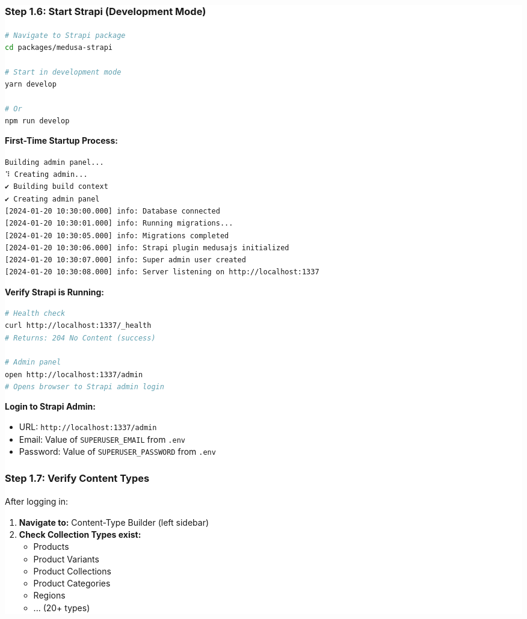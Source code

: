 ### Step 1.6: Start Strapi (Development Mode)

```bash
# Navigate to Strapi package
cd packages/medusa-strapi

# Start in development mode
yarn develop

# Or
npm run develop
```

**First-Time Startup Process:**

```
Building admin panel...
⠹ Creating admin...
✔ Building build context
✔ Creating admin panel
[2024-01-20 10:30:00.000] info: Database connected
[2024-01-20 10:30:01.000] info: Running migrations...
[2024-01-20 10:30:05.000] info: Migrations completed
[2024-01-20 10:30:06.000] info: Strapi plugin medusajs initialized
[2024-01-20 10:30:07.000] info: Super admin user created
[2024-01-20 10:30:08.000] info: Server listening on http://localhost:1337
```

**Verify Strapi is Running:**

```bash
# Health check
curl http://localhost:1337/_health
# Returns: 204 No Content (success)

# Admin panel
open http://localhost:1337/admin
# Opens browser to Strapi admin login
```

**Login to Strapi Admin:**
- URL: `http://localhost:1337/admin`
- Email: Value of `SUPERUSER_EMAIL` from `.env`
- Password: Value of `SUPERUSER_PASSWORD` from `.env`

### Step 1.7: Verify Content Types

After logging in:

1. **Navigate to:** Content-Type Builder (left sidebar)
2. **Check Collection Types exist:**
   - Products
   - Product Variants
   - Product Collections
   - Product Categories
   - Regions
   - ... (20+ types)
